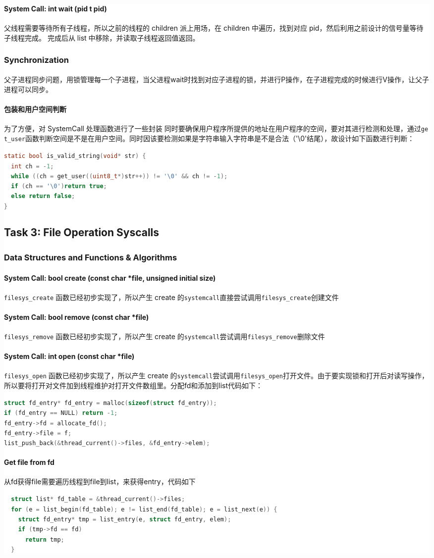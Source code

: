 #### System Call: int wait (pid t pid)

父线程需要等待所有子线程，所以之前的线程的 children 派上用场，在 children 中遍历，找到对应 pid，然后利用之前设计的信号量等待子线程完成。
完成后从 list 中移除，并读取子线程返回值返回。

### Synchronization

父子进程同步问题，用锁管理每一个子进程，当父进程wait时找到对应子进程的锁，并进行P操作，在子进程完成的时候进行V操作，让父子进程可以同步。

#### 包装和用户空间判断

为了方便，对 SystemCall 处理函数进行了一些封装
同时要确保用户程序所提供的地址在用户程序的空间，要对其进行检测和处理，通过`get_user`函数判断空间是不是在用户空间。同时因该要检测如果是字符串输入字符串是不是合法（'\0'结尾），故设计如下函数进行判断：

```c
static bool is_valid_string(void* str) {
  int ch = -1;
  while ((ch = get_user((uint8_t*)str++)) != '\0' && ch != -1);
  if (ch == '\0')return true;
  else return false;
}
```

## Task 3: File Operation Syscalls

### Data Structures and Functions & Algorithms

#### System Call: bool create (const char \*file, unsigned initial size)

`filesys_create` 函数已经初步实现了，所以产生 create 的`systemcall`直接尝试调用`filesys_create`创建文件

#### System Call: bool remove (const char \*file)

`filesys_remove` 函数已经初步实现了，所以产生 create 的`systemcall`尝试调用`filesys_remove`删除文件

#### System Call: int open (const char \*file)

`filesys_open` 函数已经初步实现了，所以产生 create 的`systemcall`尝试调用`filesys_open`打开文件。由于要实现锁和打开后对读写操作，所以要将打开对文件加到线程维护对打开文件数组里。分配fd和添加到list代码如下：

```c
struct fd_entry* fd_entry = malloc(sizeof(struct fd_entry));
if (fd_entry == NULL) return -1;
fd_entry->fd = allocate_fd();
fd_entry->file = f;
list_push_back(&thread_current()->files, &fd_entry->elem);
```

#### Get file from fd

从fd获得file需要遍历线程到file到list，来获得entry，代码如下

```c
  struct list* fd_table = &thread_current()->files;
  for (e = list_begin(fd_table); e != list_end(fd_table); e = list_next(e)) {
    struct fd_entry* tmp = list_entry(e, struct fd_entry, elem);
    if (tmp->fd == fd)
      return tmp;
  }
```

